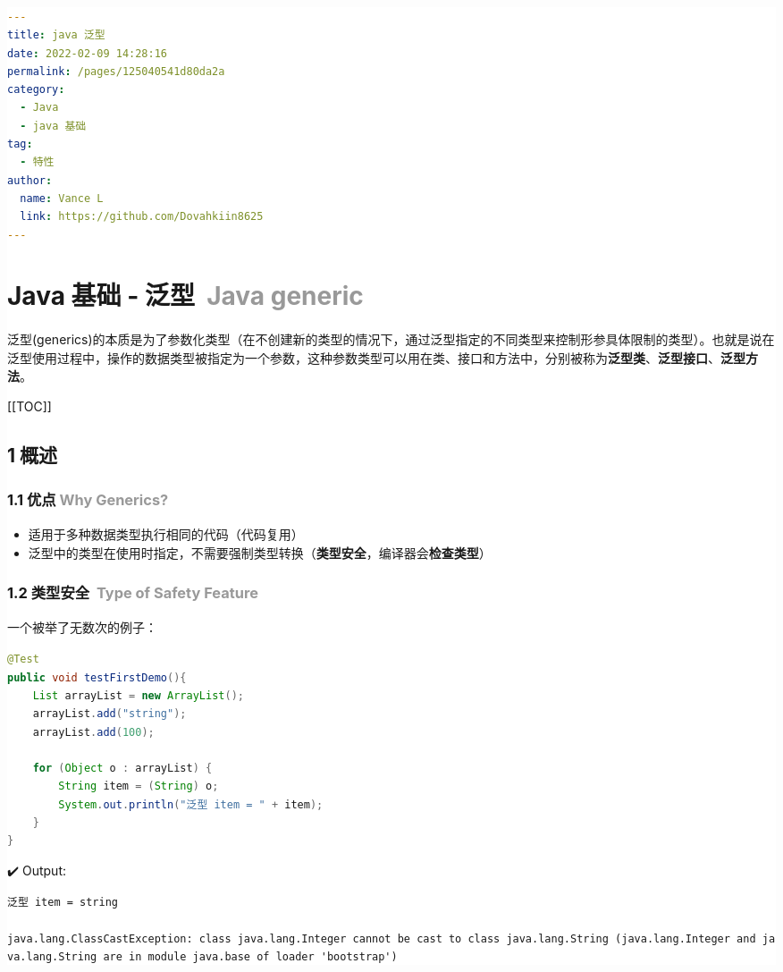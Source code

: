 ```yaml
---
title: java 泛型
date: 2022-02-09 14:28:16
permalink: /pages/125040541d80da2a
category:
  - Java
  - java 基础
tag:
  - 特性
author:
  name: Vance L
  link: https://github.com/Dovahkiin8625
---
```


# Java 基础 - 泛型 <font color="#999" > Java generic</font>

泛型(generics)的本质是为了参数化类型（在不创建新的类型的情况下，通过泛型指定的不同类型来控制形参具体限制的类型）。也就是说在泛型使用过程中，操作的数据类型被指定为一个参数，这种参数类型可以用在类、接口和方法中，分别被称为**泛型类**、**泛型接口**、**泛型方法**。

[[TOC]]

## 1 概述

### 1.1 优点 <font color="#999">Why Generics?</font>

- 适用于多种数据类型执行相同的代码（代码复用）
- 泛型中的类型在使用时指定，不需要强制类型转换（**类型安全**，编译器会**检查类型**）

### 1.2 类型安全 <font color="#999"> Type of Safety Feature</font>

一个被举了无数次的例子：

```java
@Test
public void testFirstDemo(){
    List arrayList = new ArrayList();
    arrayList.add("string");
    arrayList.add(100);

    for (Object o : arrayList) {
        String item = (String) o;
        System.out.println("泛型 item = " + item);
    }
}
```

:heavy_check_mark: Output:

```
泛型 item = string

java.lang.ClassCastException: class java.lang.Integer cannot be cast to class java.lang.String (java.lang.Integer and java.lang.String are in module java.base of loader 'bootstrap')

```
